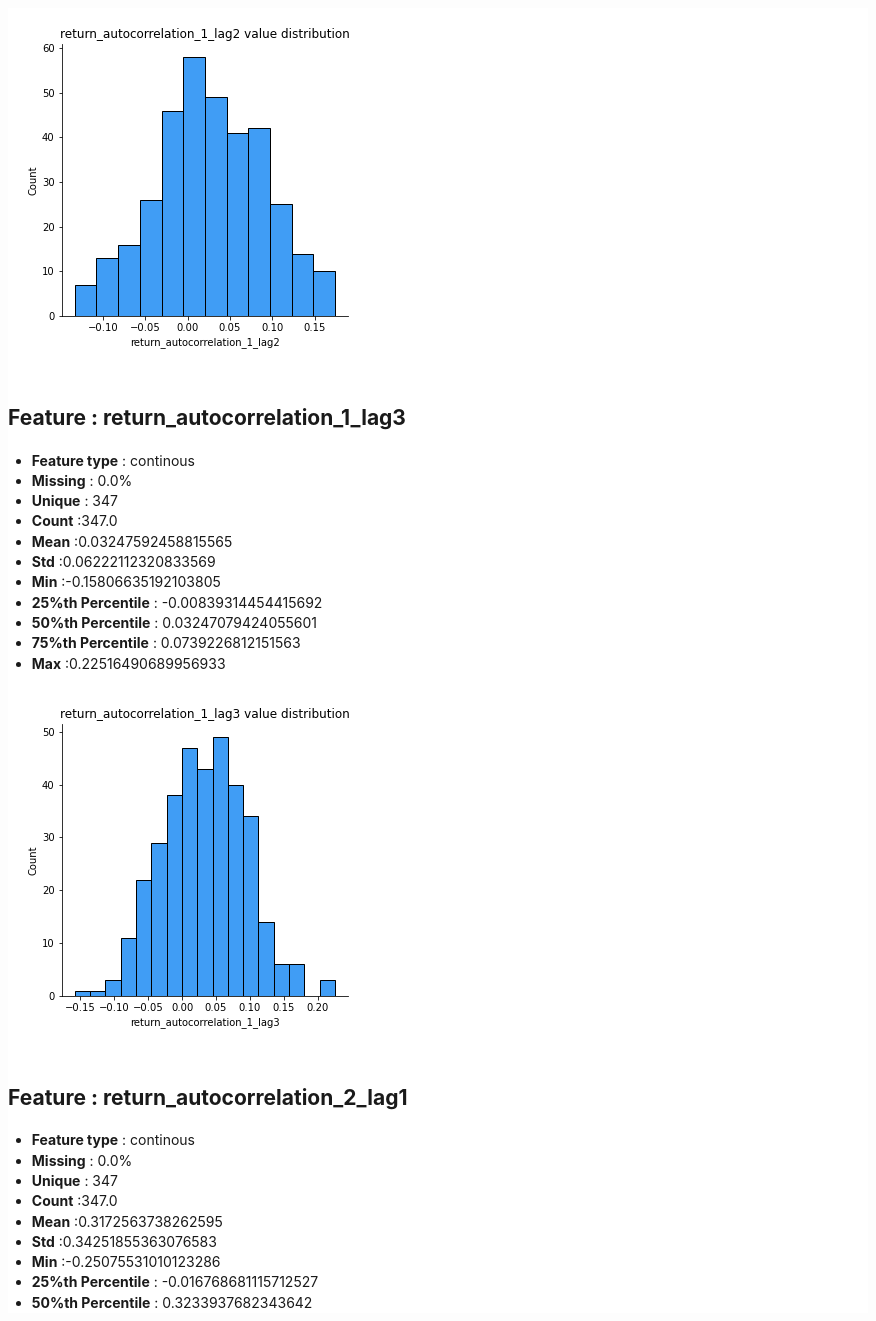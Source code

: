 ![](return_autocorrelation_1_lag2.png)
## Feature : return_autocorrelation_1_lag3
- **Feature type** : continous
- **Missing** : 0.0%
- **Unique** : 347
- **Count** :347.0
- **Mean** :0.03247592458815565
- **Std** :0.06222112320833569
- **Min** :-0.15806635192103805
- **25%th Percentile** : -0.00839314454415692
- **50%th Percentile** : 0.03247079424055601
- **75%th Percentile** : 0.0739226812151563
- **Max** :0.22516490689956933

![](return_autocorrelation_1_lag3.png)
## Feature : return_autocorrelation_2_lag1
- **Feature type** : continous
- **Missing** : 0.0%
- **Unique** : 347
- **Count** :347.0
- **Mean** :0.3172563738262595
- **Std** :0.34251855363076583
- **Min** :-0.25075531010123286
- **25%th Percentile** : -0.016768681115712527
- **50%th Percentile** : 0.3233937682343642